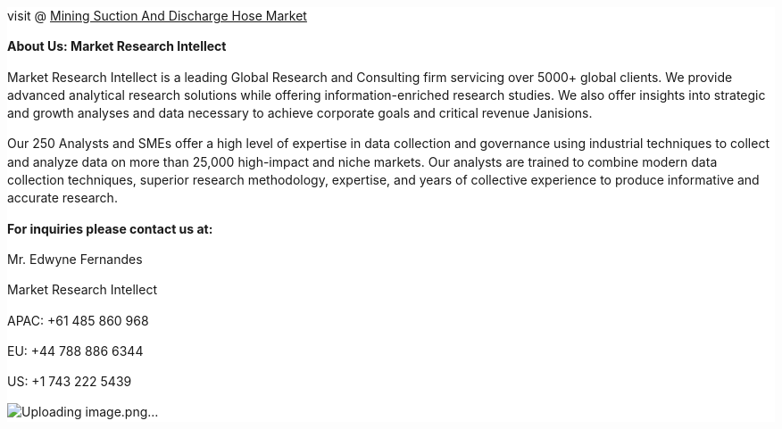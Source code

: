 visit&nbsp;@</strong>&nbsp;</span><span class="font-[700]"><a href="https://www.marketresearchintellect.com/product/global-mining-suction-and-discharge-hose-market/?utm_source=Linkedin&utm_medium=846" target="_blank" data-tracking-control-name="article-ssr-frontend-pulse_little-text-block" data-tracking-will-navigate="" data-test-link="">Mining Suction And Discharge Hose Market</a></span></p><p><strong><span class="font-[700]">About Us: Market Research Intellect</span></strong></p><p><span class="">Market Research Intellect is a leading Global Research and Consulting firm servicing over 5000+ global clients. We provide advanced analytical research solutions while offering information-enriched research studies.&nbsp;</span>We also offer insights into strategic and growth analyses and data necessary to achieve corporate goals and critical revenue Janisions.</p><p><span class="">Our 250 Analysts and SMEs offer a high level of expertise in data collection and governance using industrial techniques to collect and analyze data on more than 25,000 high-impact and niche markets. Our analysts are trained to combine modern data collection techniques, superior research methodology, expertise, and years of collective experience to produce informative and accurate research.</span></p><p><strong>For inquiries please contact us at:</strong></p><p>Mr. Edwyne Fernandes</p><p>Market Research Intellect</p><p>APAC: +61 485 860 968</p><p>EU: +44 788 886 6344</p><p>US: +1 743 222 5439</p>
![Uploading image.png…]()
